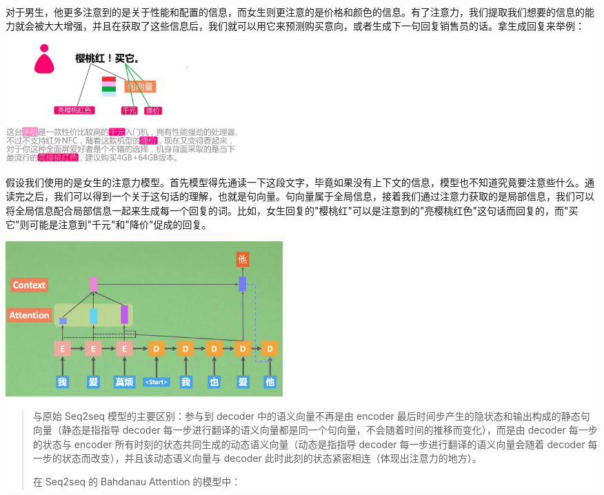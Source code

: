 对于男生，他更多注意到的是关于性能和配置的信息，而女生则更注意的是价格和颜色的信息。有了注意力，我们提取我们想要的信息的能力就会被大大增强，并且在获取了这些信息后，我们就可以用它来预测购买意向，或者生成下一句回复销售员的话。拿生成回复来举例：

<img src="../assets/image-20210620175503337.png" alt="image-20210620175503337" style="zoom: 33%;" />

假设我们使用的是女生的注意力模型。首先模型得先通读一下这段文字，毕竟如果没有上下文的信息，模型也不知道究竟要注意些什么。通读完之后，我们可以得到一个关于这句话的理解，也就是句向量。句向量属于全局信息，接着我们通过注意力获取的是局部信息，我们可以将全局信息配合局部信息一起来生成每一个回复的词。比如，女生回复的"樱桃红"可以是注意到的"亮樱桃红色"这句话而回复的，而"买它"则可能是注意到"千元"和"降价"促成的回复。 

<img src="../assets/luong_attention.png" alt="translation attention illustration" style="zoom:67%;" />

> 与原始 Seq2seq 模型的主要区别：参与到 decoder 中的语义向量不再是由 encoder 最后时间步产生的隐状态和输出构成的静态句向量（静态是指指导 decoder 每一步进行翻译的语义向量都是同一个句向量，不会随着时间的推移而变化），而是由 decoder 每一步的状态与 encoder 所有时刻的状态共同生成的动态语义向量（动态是指指导 decoder 每一步进行翻译的语义向量会随着 decoder 每一步的状态而改变），并且该动态语义向量与 decoder 此时此刻的状态紧密相连（体现出注意力的地方）。
>
> 在 Seq2seq 的 Bahdanau Attention 的模型中：
>